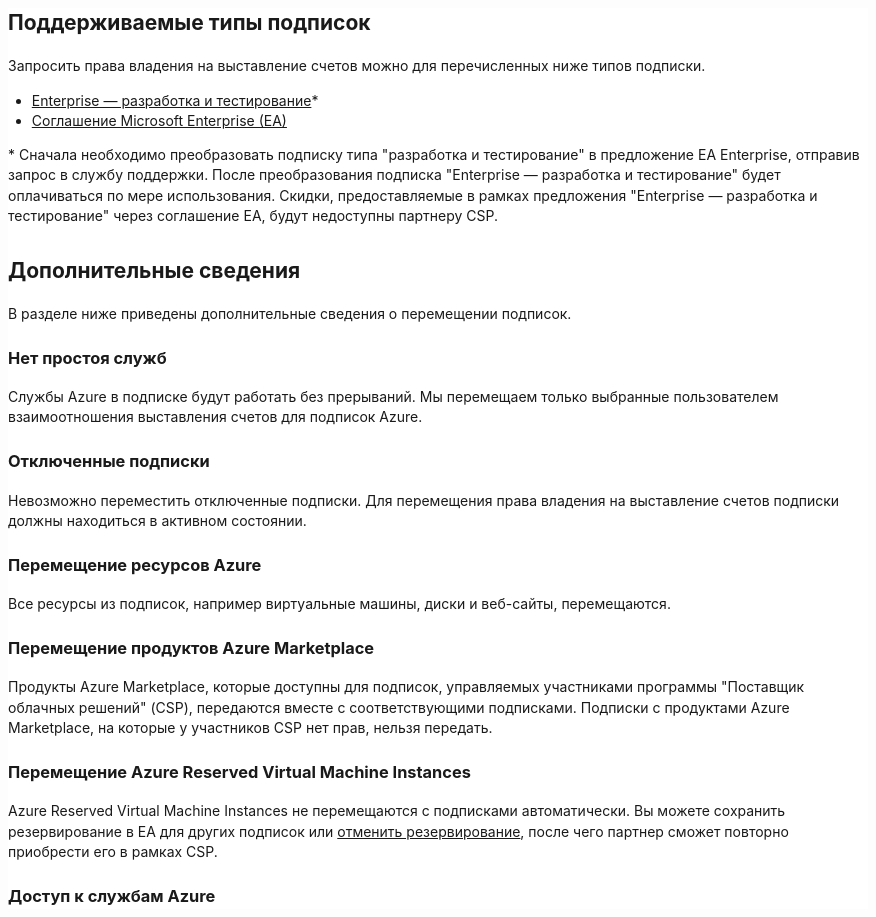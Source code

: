 ## <a name="supported-subscription-types"></a>Поддерживаемые типы подписок

Запросить права владения на выставление счетов можно для перечисленных ниже типов подписки.

* [Enterprise — разработка и тестирование](https://azure.microsoft.com/offers/ms-azr-0148p/)\*
* [Соглашение Microsoft Enterprise (EA)](https://azure.microsoft.com/pricing/enterprise-agreement/)

\* Сначала необходимо преобразовать подписку типа "разработка и тестирование" в предложение EA Enterprise, отправив запрос в службу поддержки. После преобразования подписка "Enterprise — разработка и тестирование" будет оплачиваться по мере использования. Скидки, предоставляемые в рамках предложения "Enterprise — разработка и тестирование" через соглашение EA, будут недоступны партнеру CSP.

## <a name="additional-information"></a>Дополнительные сведения

В разделе ниже приведены дополнительные сведения о перемещении подписок.

### <a name="no-service-downtime"></a>Нет простоя служб

Службы Azure в подписке будут работать без прерываний. Мы перемещаем только выбранные пользователем взаимоотношения выставления счетов для подписок Azure.

### <a name="disabled-subscriptions"></a>Отключенные подписки

Невозможно переместить отключенные подписки. Для перемещения права владения на выставление счетов подписки должны находиться в активном состоянии.

### <a name="azure-resources-transfer"></a>Перемещение ресурсов Azure

Все ресурсы из подписок, например виртуальные машины, диски и веб-сайты, перемещаются.

### <a name="azure-marketplace-products-transfer"></a>Перемещение продуктов Azure Marketplace

Продукты Azure Marketplace, которые доступны для подписок, управляемых участниками программы "Поставщик облачных решений" (CSP), передаются вместе с соответствующими подписками. Подписки с продуктами Azure Marketplace, на которые у участников CSP нет прав, нельзя передать.

### <a name="azure-reservations-transfer"></a>Перемещение Azure Reserved Virtual Machine Instances

Azure Reserved Virtual Machine Instances не перемещаются с подписками автоматически. Вы можете сохранить резервирование в EA для других подписок или [отменить резервирование](https://docs.microsoft.com/azure/cost-management-billing/reservations/exchange-and-refund-azure-reservations), после чего партнер сможет повторно приобрести его в рамках CSP.

### <a name="access-to-azure-services"></a>Доступ к службам Azure
